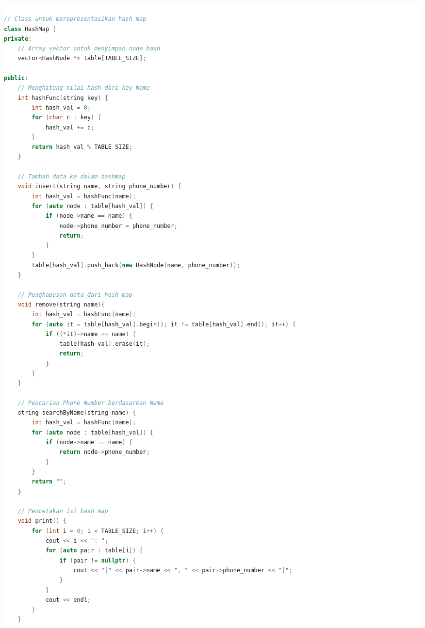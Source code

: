 ```C++

// Class untuk merepresentasikan hash map
class HashMap {
private:
    // Array vektor untuk menyimpan node hash
    vector<HashNode *> table[TABLE_SIZE];

public:
    // Menghitung nilai hash dari key Name
    int hashFunc(string key) {
        int hash_val = 0;
        for (char c : key) {
            hash_val += c;
        }
        return hash_val % TABLE_SIZE;
    }

    // Tambah data ke dalam hashmap
    void insert(string name, string phone_number) {
        int hash_val = hashFunc(name);
        for (auto node : table[hash_val]) {
            if (node->name == name) {
                node->phone_number = phone_number;
                return;
            }
        }
        table[hash_val].push_back(new HashNode(name, phone_number));
    }
    
    // Penghapusan data dari hash map
    void remove(string name){
        int hash_val = hashFunc(name);
        for (auto it = table[hash_val].begin(); it != table[hash_val].end(); it++) {
            if ((*it)->name == name) {
                table[hash_val].erase(it);
                return;
            }
        }
    }

    // Pencarian Phone Number berdasarkan Name
    string searchByName(string name) {
        int hash_val = hashFunc(name);
        for (auto node : table[hash_val]) {
            if (node->name == name) {
                return node->phone_number;
            }
        }
        return "";
    }

    // Pencetakan isi hash map
    void print() {
        for (int i = 0; i < TABLE_SIZE; i++) {
            cout << i << ": ";
            for (auto pair : table[i]) {
                if (pair != nullptr) {
                    cout << "[" << pair->name << ", " << pair->phone_number << "]";
                }
            }
            cout << endl;
        }
    }
```